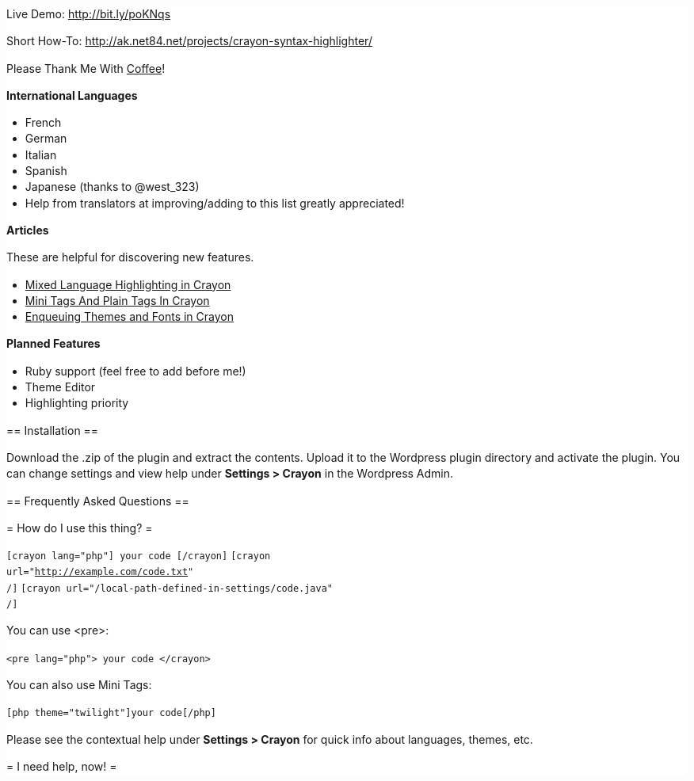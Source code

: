 Live Demo: <a href="http://bit.ly/poKNqs" target="_blank">http://bit.ly/poKNqs</a>

Short How-To: <a href="http://ak.net84.net/projects/crayon-syntax-highlighter/" target="_blank">http://ak.net84.net/projects/crayon-syntax-highlighter/</a>

Please Thank Me With <a href="http://ak.net84.net/files/donate.php" target="_blank">Coffee</a>!

**International Languages**

* French
* German
* Italian
* Spanish
* Japanese (thanks to @west_323)
* Help from translators at improving/adding to this list greatly appreciated!  

**Articles**

These are helpful for discovering new features.

* <a href="http://ak.net84.net/projects/mixed-language-highlighting-in-crayon/" target="_blank">Mixed Language Highlighting in Crayon</a>
* <a href="http://ak.net84.net/projects/mini-tags-in-crayon/" target="_blank">Mini Tags And Plain Tags In Crayon</a>
* <a href="http://ak.net84.net/projects/enqueuing-themes-and-fonts-in-crayon/" target="_blank">Enqueuing Themes and Fonts in Crayon</a> 

**Planned Features**

* Ruby support (feel free to add before me!)
* Theme Editor
* Highlighting priority

== Installation ==

Download the .zip of the plugin and extract the contents. Upload it to the Wordpress plugin directory and activate the plugin.
You can change settings and view help under <strong>Settings > Crayon</strong> in the Wordpress Admin.

== Frequently Asked Questions ==

= How do I use this thing? =

<code>[crayon lang="php"] your code [/crayon]</code>
<code>[crayon url="http://example.com/code.txt" /]</code>
<code>[crayon url="/local-path-defined-in-settings/code.java" /]</code>

You can use &lt;pre&gt;:

<code>&lt;pre lang="php"&gt; your code &lt;/crayon&gt;</code>

You can also use Mini Tags:

<code>[php theme="twilight"]your code[/php]</code>

Please see the contextual help under <strong>Settings > Crayon</strong> for quick info about languages, themes, etc.

= I need help, now! =

